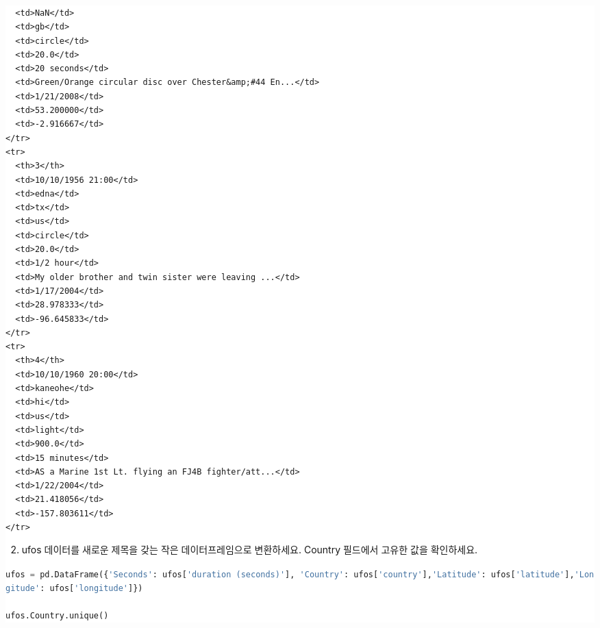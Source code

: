       <td>NaN</td>
      <td>gb</td>
      <td>circle</td>
      <td>20.0</td>
      <td>20 seconds</td>
      <td>Green/Orange circular disc over Chester&amp;#44 En...</td>
      <td>1/21/2008</td>
      <td>53.200000</td>
      <td>-2.916667</td>
    </tr>
    <tr>
      <th>3</th>
      <td>10/10/1956 21:00</td>
      <td>edna</td>
      <td>tx</td>
      <td>us</td>
      <td>circle</td>
      <td>20.0</td>
      <td>1/2 hour</td>
      <td>My older brother and twin sister were leaving ...</td>
      <td>1/17/2004</td>
      <td>28.978333</td>
      <td>-96.645833</td>
    </tr>
    <tr>
      <th>4</th>
      <td>10/10/1960 20:00</td>
      <td>kaneohe</td>
      <td>hi</td>
      <td>us</td>
      <td>light</td>
      <td>900.0</td>
      <td>15 minutes</td>
      <td>AS a Marine 1st Lt. flying an FJ4B fighter/att...</td>
      <td>1/22/2004</td>
      <td>21.418056</td>
      <td>-157.803611</td>
    </tr>
  </tbody>
</table>
</div>


2. ufos 데이터를 새로운 제목을 갖는 작은 데이터프레임으로 변환하세요. Country 필드에서 고유한 값을 확인하세요.



```python
ufos = pd.DataFrame({'Seconds': ufos['duration (seconds)'], 'Country': ufos['country'],'Latitude': ufos['latitude'],'Longitude': ufos['longitude']})

ufos.Country.unique()
```
